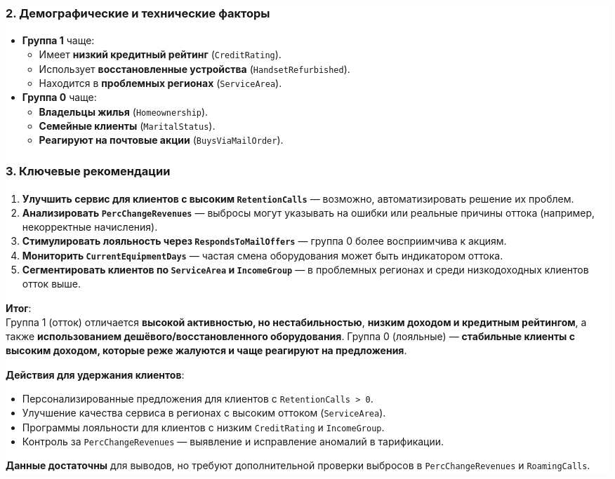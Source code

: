 ### **2. Демографические и технические факторы**  
- **Группа 1** чаще:  
  - Имеет **низкий кредитный рейтинг** (`CreditRating`).  
  - Использует **восстановленные устройства** (`HandsetRefurbished`).  
  - Находится в **проблемных регионах** (`ServiceArea`).  
- **Группа 0** чаще:  
  - **Владельцы жилья** (`Homeownership`).  
  - **Семейные клиенты** (`MaritalStatus`).  
  - **Реагируют на почтовые акции** (`BuysViaMailOrder`).  

### **3. Ключевые рекомендации**  
1. **Улучшить сервис для клиентов с высоким `RetentionCalls`** — возможно, автоматизировать решение их проблем.  
2. **Анализировать `PercChangeRevenues`** — выбросы могут указывать на ошибки или реальные причины оттока (например, некорректные начисления).  
3. **Стимулировать лояльность через `RespondsToMailOffers`** — группа 0 более восприимчива к акциям.  
4. **Мониторить `CurrentEquipmentDays`** — частая смена оборудования может быть индикатором оттока.  
5. **Сегментировать клиентов по `ServiceArea` и `IncomeGroup`** — в проблемных регионах и среди низкодоходных клиентов отток выше.  

**Итог**:  
Группа 1 (отток) отличается **высокой активностью, но нестабильностью**, **низким доходом и кредитным рейтингом**, а также **использованием дешёвого/восстановленного оборудования**. Группа 0 (лояльные) — **стабильные клиенты с высоким доходом, которые реже жалуются и чаще реагируют на предложения**.  

**Действия для удержания клиентов**:  
- Персонализированные предложения для клиентов с `RetentionCalls > 0`.  
- Улучшение качества сервиса в регионах с высоким оттоком (`ServiceArea`).  
- Программы лояльности для клиентов с низким `CreditRating` и `IncomeGroup`.  
- Контроль за `PercChangeRevenues` — выявление и исправление аномалий в тарификации.  

**Данные достаточны** для выводов, но требуют дополнительной проверки выбросов в `PercChangeRevenues` и `RoamingCalls`.